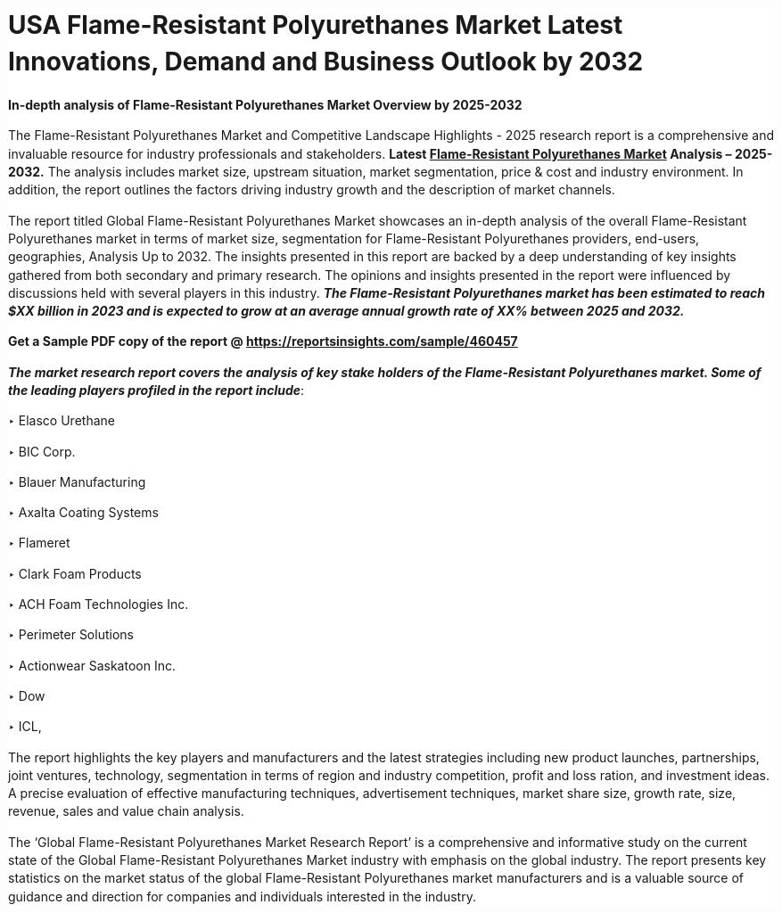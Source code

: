 # USA Flame-Resistant Polyurethanes Market Latest Innovations, Demand and Business Outlook by 2032

<strong>In-depth analysis of Flame-Resistant Polyurethanes Market Overview by 2025-2032</strong></p>

The Flame-Resistant Polyurethanes Market and Competitive Landscape Highlights - 2025 research report is a comprehensive and invaluable resource for industry professionals and stakeholders. <strong>Latest <a href=https://www.reportsinsights.com/sample/460457>Flame-Resistant Polyurethanes Market</a> Analysis – 2025-2032.</strong>  The analysis includes market size, upstream situation, market segmentation, price & cost and industry environment. In addition, the report outlines the factors driving industry growth and the description of market channels.

The report titled Global Flame-Resistant Polyurethanes Market showcases an in-depth analysis of the overall Flame-Resistant Polyurethanes market in terms of market size, segmentation for Flame-Resistant Polyurethanes providers, end-users, geographies, Analysis Up to 2032. The insights presented in this report are backed by a deep understanding of key insights gathered from both secondary and primary research. The opinions and insights presented in the report were influenced by discussions held with several players in this industry. <strong><em>The Flame-Resistant Polyurethanes market has been estimated to reach $XX billion in 2023 and is expected to grow at an average annual growth rate of XX% between 2025 and 2032.</em></strong>

<strong>Get a Sample PDF copy of the report @ <a href=https://reportsinsights.com/sample/460457>https://reportsinsights.com/sample/460457</a></strong>

<strong><em>The market research report covers the analysis of key stake holders of the Flame-Resistant Polyurethanes market. Some of the leading players profiled in the report include</em></strong>: 

‣ Elasco Urethane

‣ BIC Corp.

‣ Blauer Manufacturing

‣ Axalta Coating Systems

‣ Flameret

‣ Clark Foam Products

‣ ACH Foam Technologies Inc.

‣ Perimeter Solutions

‣ Actionwear Saskatoon Inc.

‣ Dow

‣ ICL,

The report highlights the key players and manufacturers and the latest strategies including new product launches, partnerships, joint ventures, technology, segmentation in terms of region and industry competition, profit and loss ration, and investment ideas. A precise evaluation of effective manufacturing techniques, advertisement techniques, market share size, growth rate, size, revenue, sales and value chain analysis.

The ‘Global Flame-Resistant Polyurethanes Market Research Report’ is a comprehensive and informative study on the current state of the Global Flame-Resistant Polyurethanes Market industry with emphasis on the global industry. The report presents key statistics on the market status of the global Flame-Resistant Polyurethanes market manufacturers and is a valuable source of guidance and direction for companies and individuals interested in the industry.
